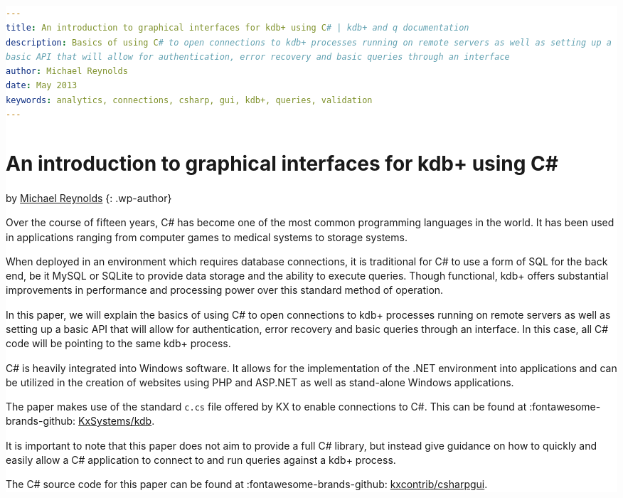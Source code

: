 ```yaml
---
title: An introduction to graphical interfaces for kdb+ using C# | kdb+ and q documentation
description: Basics of using C# to open connections to kdb+ processes running on remote servers as well as setting up a basic API that will allow for authentication, error recovery and basic queries through an interface
author: Michael Reynolds
date: May 2013
keywords: analytics, connections, csharp, gui, kdb+, queries, validation
---
```

# An introduction to graphical interfaces for kdb+ using C&#35;

by [Michael Reynolds](#author)
{: .wp-author}


Over the course of fifteen years, C# has become one of the most
common programming languages in the world. It has been used
in applications ranging from computer games to medical systems to
storage systems.

When deployed in an environment which requires database connections,
it is traditional for C# to use a form of SQL for the back end, be it
MySQL or SQLite to provide data storage and the ability to execute
queries. Though functional, kdb+ offers substantial improvements in
performance and processing power over this standard method of
operation.

In this paper, we will explain the basics of using C# to open
connections to kdb+ processes running on remote servers as well as
setting up a basic API that will allow for authentication, error
recovery and basic queries through an interface. In this case, all C#
code will be pointing to the same kdb+ process.

C# is heavily integrated into Windows software. It allows for the
implementation of the .NET environment into applications and can be
utilized in the creation of websites using PHP and ASP.NET as well as
stand-alone Windows applications.

The paper makes use of the standard `c.cs` file offered by KX to enable
connections to C#. This can be found at :fontawesome-brands-github:
[KxSystems/kdb](https://github.com/KxSystems/kdb/blob/master/c/c.cs).

It is important to note that this paper does not aim to provide a full
C# library, but instead give guidance on how to quickly and easily
allow a C# application to connect to and run queries against a kdb+
process.

The C# source code for this paper can be found at :fontawesome-brands-github: [kxcontrib/csharpgui](https://github.com/kxcontrib/csharpgui).

